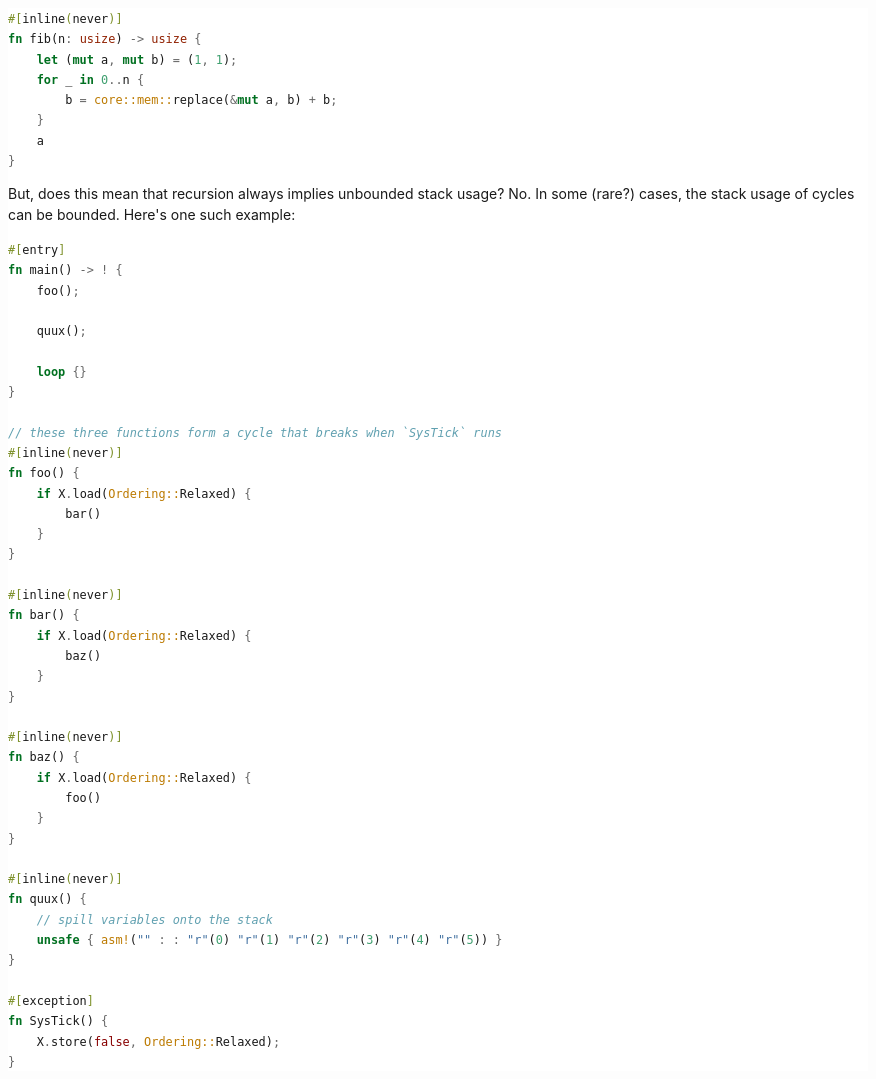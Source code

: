 ``` rust
#[inline(never)]
fn fib(n: usize) -> usize {
    let (mut a, mut b) = (1, 1);
    for _ in 0..n {
        b = core::mem::replace(&mut a, b) + b;
    }
    a
}
```

But, does this mean that recursion always implies unbounded stack usage? No. In
some (rare?) cases, the stack usage of cycles can be bounded. Here's one such
example:

``` rust
#[entry]
fn main() -> ! {
    foo();

    quux();

    loop {}
}

// these three functions form a cycle that breaks when `SysTick` runs
#[inline(never)]
fn foo() {
    if X.load(Ordering::Relaxed) {
        bar()
    }
}

#[inline(never)]
fn bar() {
    if X.load(Ordering::Relaxed) {
        baz()
    }
}

#[inline(never)]
fn baz() {
    if X.load(Ordering::Relaxed) {
        foo()
    }
}

#[inline(never)]
fn quux() {
    // spill variables onto the stack
    unsafe { asm!("" : : "r"(0) "r"(1) "r"(2) "r"(3) "r"(4) "r"(5)) }
}

#[exception]
fn SysTick() {
    X.store(false, Ordering::Relaxed);
}
```


[`cargo-call-stack`]: https://crates.io/crates/cargo-call-stack/0.1.2
[these]: https://twitter.com/japaric_io/status/1102275637606338562
[tweets]: https://twitter.com/japaric_io/status/1105368938018267136
[README]: https://github.com/japaric/cargo-call-stack/tree/v0.1.2#cargo-call-stack
[certifying]: https://www.absint.com/qualification/safety.htm
[functional safety]: https://en.wikipedia.org/wiki/Functional_safety
[LTU]: https://www.ltu.se/?l=en
[several]: https://www.absint.com/stackanalyzer/index.htm
[stack]: https://www.iar.com/support/tech-notes/general/stack-usage-and-stack-usage-control-files/
[analysis]: https://www.adacore.com/gnatpro/toolsuite/gnatstack
[`-Z emit-stack-sizes`]: https://doc.rust-lang.org/unstable-book/compiler-flags/emit-stack-sizes.html
[`cargo-stack-sizes`]: https://crates.io/crates/stack-sizes
[6lowpan]: https://github.com/japaric/jnet/tree/b5bd70cb998b1e01236f6b07ebc516a0359fde3d/firmware#sixlowpan
[linker script]: https://github.com/rust-embedded/cortex-m-rt/blob/v0.6.7/link.x.in#L133
[xlto]: https://github.com/rust-lang/rust/issues/49879
['Function pointers']: #function-pointers
['Trait objects']: #trait-objects
[`cargo-expand`]: https://crates.io/crates/cargo-expand
[bugs]: https://github.com/japaric/cargo-call-stack/issues?q=is%3Aissue+is%3Aopen+label%3Abug
[rtfm]: https://crates.io/crates/cortex-m-rtfm
[Iban Eguia]: https://github.com/Razican
[Geoff Cant]: https://github.com/archaelus
[Harrison Chin]: http://www.harrisonchin.com/
[Brandon Edens]: https://github.com/brandonedens
[whitequark]: https://github.com/whitequark
[James Munns]: https://jamesmunns.com/
[Fredrik Lundström]: https://github.com/flundstrom2
[Kjetil Kjeka]: https://github.com/kjetilkjeka
[Kor Nielsen]: https://github.com/korran
[Alexander Payne]: https://myrrlyn.net/
[Dietrich Ayala]: https://metafluff.com/
[Hadrien Grasland]: https://github.com/HadrienG2
[vitiral]: https://github.com/vitiral
[Lee Smith]: https://github.com/leenozara
[Florian Uekermann]: https://github.com/FlorianUekermann
[Ivan Dubrov]: https://github.com/idubrov
[reddit]: https://www.reddit.com/r/rust/comments/b0q13i/implementing_a_static_stack_usage_analysis_tool/
[Patreon]: https://www.patreon.com/japaric
[twitter]: https://twitter.com/japaric_io
